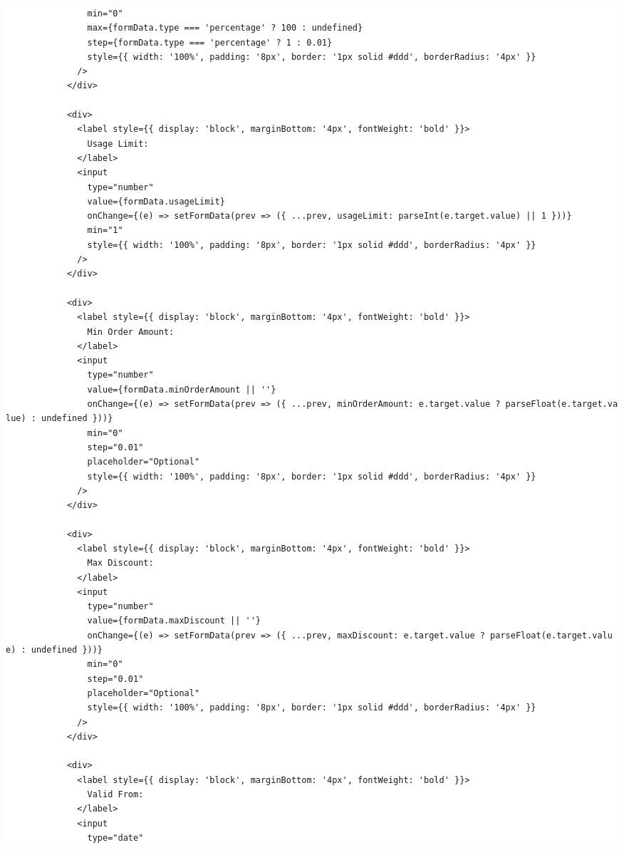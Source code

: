 ```typescriptreact
                min="0"
                max={formData.type === 'percentage' ? 100 : undefined}
                step={formData.type === 'percentage' ? 1 : 0.01}
                style={{ width: '100%', padding: '8px', border: '1px solid #ddd', borderRadius: '4px' }}
              />
            </div>
            
            <div>
              <label style={{ display: 'block', marginBottom: '4px', fontWeight: 'bold' }}>
                Usage Limit:
              </label>
              <input
                type="number"
                value={formData.usageLimit}
                onChange={(e) => setFormData(prev => ({ ...prev, usageLimit: parseInt(e.target.value) || 1 }))}
                min="1"
                style={{ width: '100%', padding: '8px', border: '1px solid #ddd', borderRadius: '4px' }}
              />
            </div>
            
            <div>
              <label style={{ display: 'block', marginBottom: '4px', fontWeight: 'bold' }}>
                Min Order Amount:
              </label>
              <input
                type="number"
                value={formData.minOrderAmount || ''}
                onChange={(e) => setFormData(prev => ({ ...prev, minOrderAmount: e.target.value ? parseFloat(e.target.value) : undefined }))}
                min="0"
                step="0.01"
                placeholder="Optional"
                style={{ width: '100%', padding: '8px', border: '1px solid #ddd', borderRadius: '4px' }}
              />
            </div>
            
            <div>
              <label style={{ display: 'block', marginBottom: '4px', fontWeight: 'bold' }}>
                Max Discount:
              </label>
              <input
                type="number"
                value={formData.maxDiscount || ''}
                onChange={(e) => setFormData(prev => ({ ...prev, maxDiscount: e.target.value ? parseFloat(e.target.value) : undefined }))}
                min="0"
                step="0.01"
                placeholder="Optional"
                style={{ width: '100%', padding: '8px', border: '1px solid #ddd', borderRadius: '4px' }}
              />
            </div>
            
            <div>
              <label style={{ display: 'block', marginBottom: '4px', fontWeight: 'bold' }}>
                Valid From:
              </label>
              <input
                type="date"
```